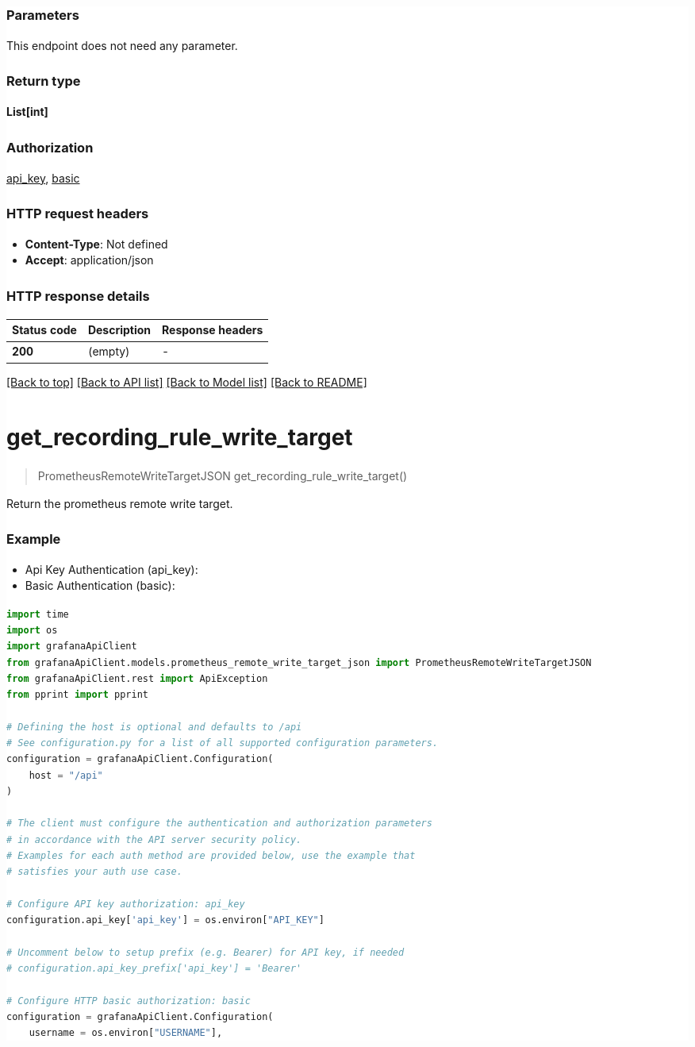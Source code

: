 

### Parameters
This endpoint does not need any parameter.

### Return type

**List[int]**

### Authorization

[api_key](../README.md#api_key), [basic](../README.md#basic)

### HTTP request headers

 - **Content-Type**: Not defined
 - **Accept**: application/json

### HTTP response details
| Status code | Description | Response headers |
|-------------|-------------|------------------|
**200** | (empty) |  -  |

[[Back to top]](#) [[Back to API list]](../README.md#documentation-for-api-endpoints) [[Back to Model list]](../README.md#documentation-for-models) [[Back to README]](../README.md)

# **get_recording_rule_write_target**
> PrometheusRemoteWriteTargetJSON get_recording_rule_write_target()

Return the prometheus remote write target.

### Example

* Api Key Authentication (api_key):
* Basic Authentication (basic):
```python
import time
import os
import grafanaApiClient
from grafanaApiClient.models.prometheus_remote_write_target_json import PrometheusRemoteWriteTargetJSON
from grafanaApiClient.rest import ApiException
from pprint import pprint

# Defining the host is optional and defaults to /api
# See configuration.py for a list of all supported configuration parameters.
configuration = grafanaApiClient.Configuration(
    host = "/api"
)

# The client must configure the authentication and authorization parameters
# in accordance with the API server security policy.
# Examples for each auth method are provided below, use the example that
# satisfies your auth use case.

# Configure API key authorization: api_key
configuration.api_key['api_key'] = os.environ["API_KEY"]

# Uncomment below to setup prefix (e.g. Bearer) for API key, if needed
# configuration.api_key_prefix['api_key'] = 'Bearer'

# Configure HTTP basic authorization: basic
configuration = grafanaApiClient.Configuration(
    username = os.environ["USERNAME"],
```